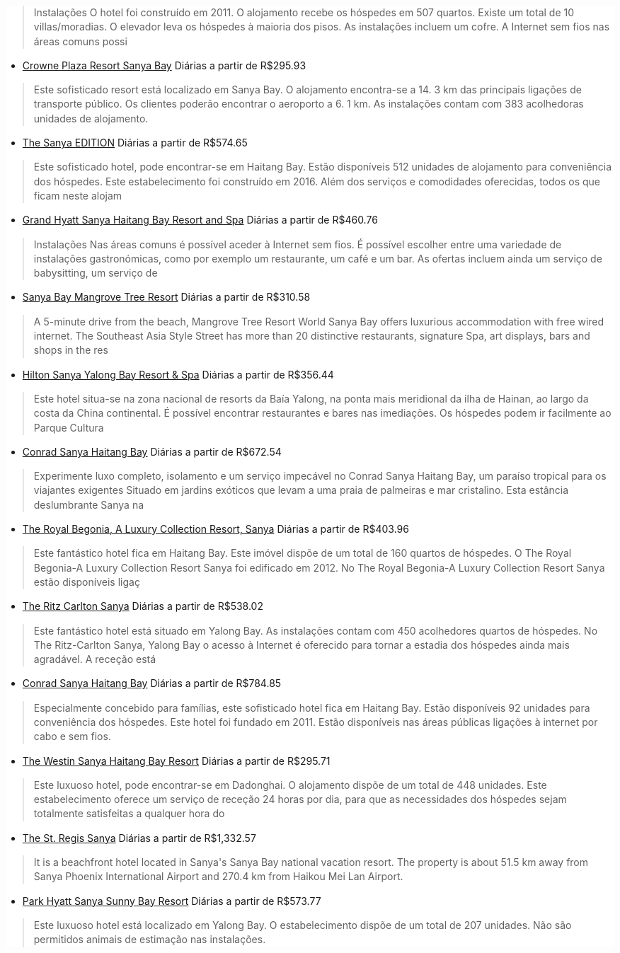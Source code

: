    > Instalações
O hotel foi construído em 2011. O alojamento recebe os hóspedes em 507 quartos. Existe um total de 10 villas/moradias. O elevador leva os hóspedes à maioria dos pisos. As instalações incluem um cofre. A Internet sem fios nas áreas comuns possi
-    [Crowne Plaza Resort Sanya Bay](https://www.hurb.com/hoteis/sanya/crowne-plaza-resort-sanya-bay-JNP-JP01812V?cmp=18055) Diárias a partir de R$295.93
   > Este sofisticado resort está localizado em Sanya Bay. O alojamento encontra-se a 14. 3 km das principais ligações de transporte público. Os clientes poderão encontrar o aeroporto a 6. 1 km. As instalações contam com 383 acolhedoras unidades de alojamento.
-    [The Sanya EDITION](https://www.hurb.com/hoteis/sanya/the-sanya-edition-JNP-JP02663V?cmp=18055) Diárias a partir de R$574.65
   > Este sofisticado hotel, pode encontrar-se em Haitang Bay. Estão disponíveis 512 unidades de alojamento para conveniência dos hóspedes. Este estabelecimento foi construído em 2016. Além dos serviços e comodidades oferecidas, todos os que ficam neste alojam
-    [Grand Hyatt Sanya Haitang Bay Resort and Spa](https://www.hurb.com/hoteis/sanya/grand-hyatt-sanya-haitang-bay-resort-and-spa-JNP-JP02694B?cmp=18055) Diárias a partir de R$460.76
   > Instalações
Nas áreas comuns é possível aceder à Internet sem fios. É possível escolher entre uma variedade de instalações gastronómicas, como por exemplo um restaurante, um café e um bar. As ofertas incluem ainda um serviço de babysitting, um serviço de 
-    [Sanya Bay Mangrove Tree Resort](https://www.hurb.com/hoteis/sanya/sanya-bay-mangrove-tree-resort-JNP-JP742158?cmp=18055) Diárias a partir de R$310.58
   > A 5-minute drive from the beach, Mangrove Tree Resort World Sanya Bay offers luxurious accommodation with free wired internet. The Southeast Asia Style Street has more than 20 distinctive restaurants, signature Spa, art displays, bars and shops in the res
-    [Hilton Sanya Yalong Bay Resort & Spa](https://www.hurb.com/hoteis/sanya/hilton-sanya-yalong-bay-resort-spa-JNP-JP325065?cmp=18055) Diárias a partir de R$356.44
   > Este hotel situa-se na zona nacional de resorts da Baía Yalong, na ponta mais meridional da ilha de Hainan, ao largo da costa da China continental. É possível encontrar restaurantes e bares nas imediações. Os hóspedes podem ir facilmente ao Parque Cultura
-    [Conrad Sanya Haitang Bay](https://www.hurb.com/hoteis/sanya/conrad-sanya-haitang-bay-JNP-JP057585?cmp=18055) Diárias a partir de R$672.54
   > Experimente luxo completo, isolamento e um serviço impecável no Conrad Sanya Haitang Bay, um paraíso tropical para os viajantes exigentes Situado em jardins exóticos que levam a uma praia de palmeiras e mar cristalino. Esta estância deslumbrante Sanya na 
-    [The Royal Begonia, A Luxury Collection Resort, Sanya](https://www.hurb.com/hoteis/sanya/the-royal-begonia-a-luxury-collection-resort-sanya-JNP-JP622290?cmp=18055) Diárias a partir de R$403.96
   > Este fantástico hotel fica em Haitang Bay. Este imóvel dispõe de um total de 160 quartos de hóspedes. O The Royal Begonia-A Luxury Collection Resort Sanya foi edificado em 2012. No The Royal Begonia-A Luxury Collection Resort Sanya estão disponíveis ligaç
-    [The Ritz Carlton Sanya](https://www.hurb.com/hoteis/sanya/the-ritz-carlton-sanya-JNP-JP335684?cmp=18055) Diárias a partir de R$538.02
   > Este fantástico hotel está situado em Yalong Bay. As instalações contam com 450 acolhedores quartos de hóspedes. No The Ritz-Carlton Sanya, Yalong Bay o acesso à Internet é oferecido para tornar a estadia dos hóspedes ainda mais agradável. A receção está 
-    [Conrad Sanya Haitang Bay](https://www.hurb.com/hoteis/sanya/conrad-sanya-haitang-bay-JNP-JP362035?cmp=18055) Diárias a partir de R$784.85
   > Especialmente concebido para famílias, este sofisticado hotel fica em Haitang Bay. Estão disponíveis 92 unidades para conveniência dos hóspedes. Este hotel foi fundado em 2011. Estão disponíveis nas áreas públicas ligações à internet por cabo e sem fios. 
-    [The Westin Sanya Haitang Bay Resort](https://www.hurb.com/hoteis/sanya/the-westin-sanya-haitang-bay-resort-JNP-JP406595?cmp=18055) Diárias a partir de R$295.71
   > Este luxuoso hotel, pode encontrar-se em Dadonghai. O alojamento dispõe de um total de 448 unidades. Este estabelecimento oferece um serviço de receção 24 horas por dia, para que as necessidades dos hóspedes sejam totalmente satisfeitas a qualquer hora do
-    [The St. Regis Sanya](https://www.hurb.com/hoteis/sanya/the-st-regis-sanya-JNP-JP555605?cmp=18055) Diárias a partir de R$1,332.57
   > It is a beachfront hotel located in Sanya&apos;s Sanya Bay national vacation resort. The property is about 51.5 km away from Sanya Phoenix International Airport and 270.4 km from Haikou Mei Lan Airport.
-    [Park Hyatt Sanya Sunny Bay Resort](https://www.hurb.com/hoteis/sanya/park-hyatt-sanya-sunny-bay-resort-JNP-JP041493?cmp=18055) Diárias a partir de R$573.77
   > Este luxuoso hotel está localizado em Yalong Bay. O estabelecimento dispõe de um total de 207 unidades. Não são permitidos animais de estimação nas instalações. 